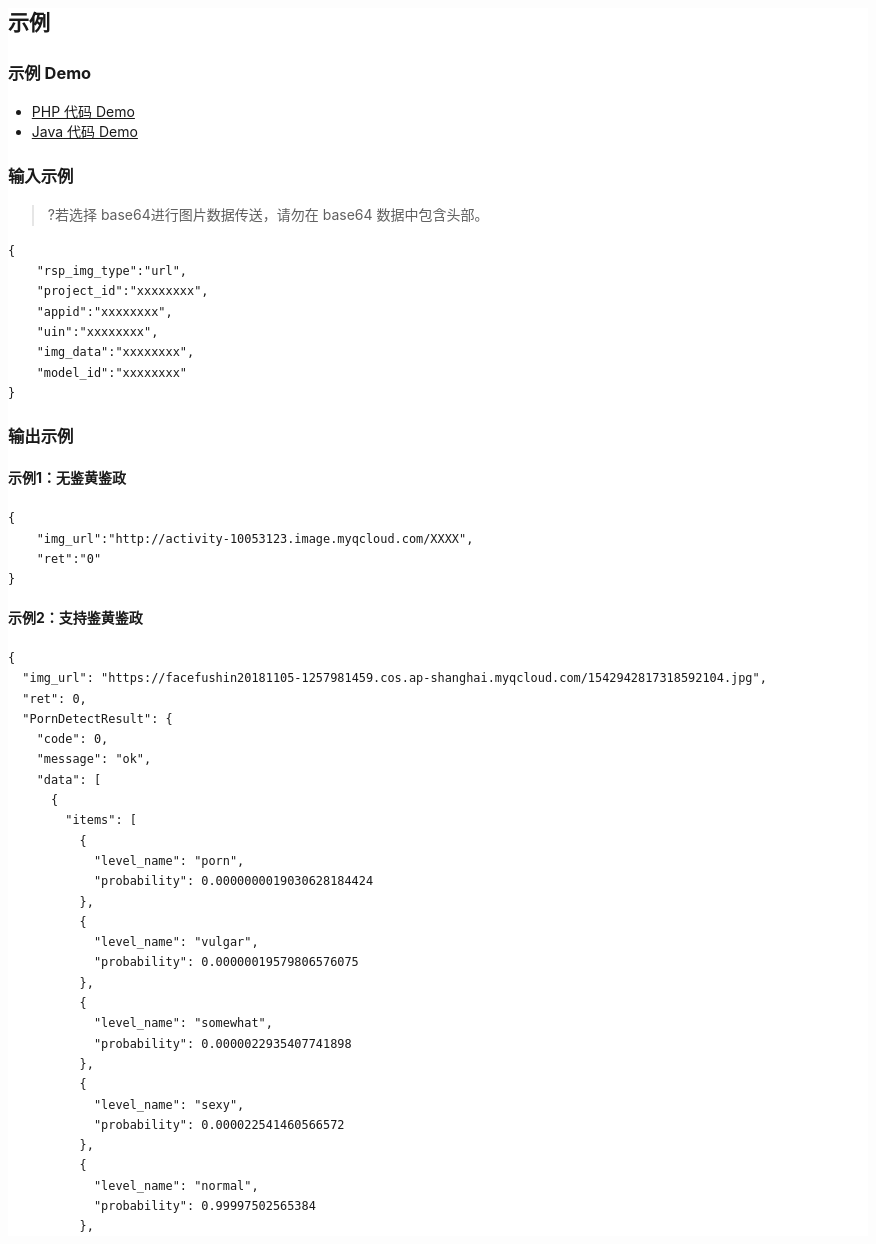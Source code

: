 
## 示例
### 示例 Demo 

- [PHP 代码 Demo ](https://main.qcloudimg.com/raw/e6601ec77d988a193a06cb940595da97.php)
- [Java 代码 Demo](https://main.qcloudimg.com/raw/74c360901626b508e2efd937d47a988e.java)

### 输入示例
> ?若选择 base64进行图片数据传送，请勿在 base64 数据中包含头部。

```
{
	"rsp_img_type":"url",
	"project_id":"xxxxxxxx",
	"appid":"xxxxxxxx", 
	"uin":"xxxxxxxx",
	"img_data":"xxxxxxxx",
	"model_id":"xxxxxxxx"
}
```



### 输出示例
#### 示例1：无鉴黄鉴政
```
{
	"img_url":"http://activity-10053123.image.myqcloud.com/XXXX",
	"ret":"0"
}
```

#### 示例2：支持鉴黄鉴政<span id="示例2"></span>
```
{
  "img_url": "https://facefushin20181105-1257981459.cos.ap-shanghai.myqcloud.com/1542942817318592104.jpg",
  "ret": 0,
  "PornDetectResult": {
    "code": 0,
    "message": "ok",
    "data": [
      {
        "items": [
          {
            "level_name": "porn",
            "probability": 0.0000000019030628184424
          },
          {
            "level_name": "vulgar",
            "probability": 0.00000019579806576075
          },
          {
            "level_name": "somewhat",
            "probability": 0.0000022935407741898
          },
          {
            "level_name": "sexy",
            "probability": 0.000022541460566572
          },
          {
            "level_name": "normal",
            "probability": 0.99997502565384
          },
```